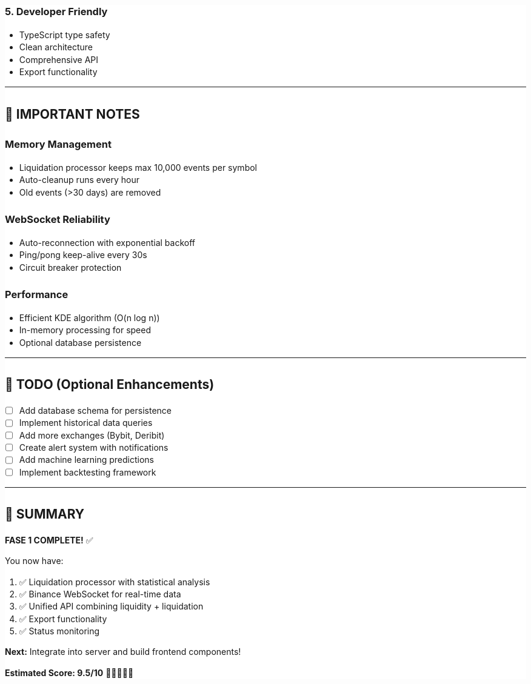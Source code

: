 ### 5. **Developer Friendly**
- TypeScript type safety
- Clean architecture
- Comprehensive API
- Export functionality

---

## 🚨 IMPORTANT NOTES

### Memory Management
- Liquidation processor keeps max 10,000 events per symbol
- Auto-cleanup runs every hour
- Old events (>30 days) are removed

### WebSocket Reliability
- Auto-reconnection with exponential backoff
- Ping/pong keep-alive every 30s
- Circuit breaker protection

### Performance
- Efficient KDE algorithm (O(n log n))
- In-memory processing for speed
- Optional database persistence

---

## 📝 TODO (Optional Enhancements)

- [ ] Add database schema for persistence
- [ ] Implement historical data queries
- [ ] Add more exchanges (Bybit, Deribit)
- [ ] Create alert system with notifications
- [ ] Add machine learning predictions
- [ ] Implement backtesting framework

---

## 🎉 SUMMARY

**FASE 1 COMPLETE!** ✅

You now have:
1. ✅ Liquidation processor with statistical analysis
2. ✅ Binance WebSocket for real-time data
3. ✅ Unified API combining liquidity + liquidation
4. ✅ Export functionality
5. ✅ Status monitoring

**Next:** Integrate into server and build frontend components!

**Estimated Score: 9.5/10** 🌟🌟🌟🌟🌟
